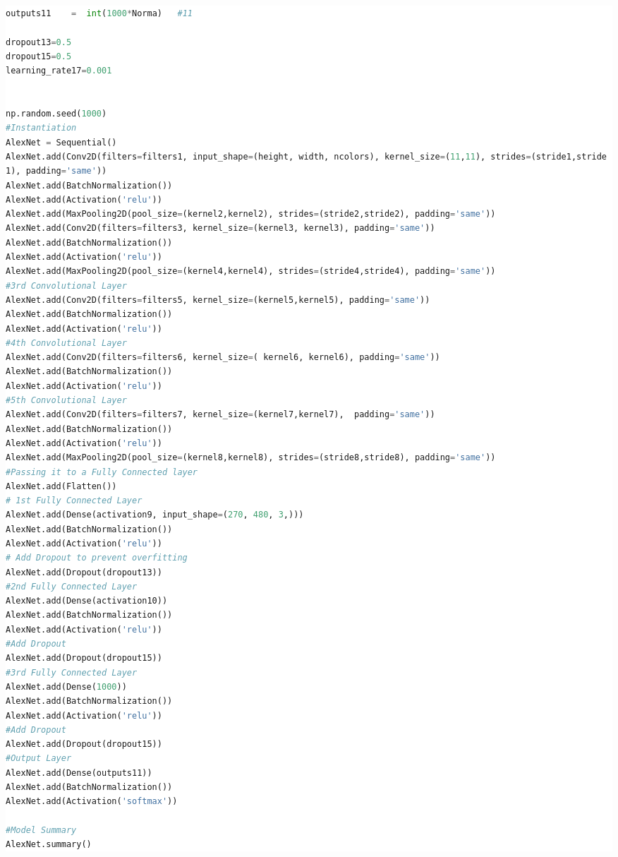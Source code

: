 ```python
outputs11    =  int(1000*Norma)   #11

dropout13=0.5
dropout15=0.5
learning_rate17=0.001


np.random.seed(1000)
#Instantiation
AlexNet = Sequential()
AlexNet.add(Conv2D(filters=filters1, input_shape=(height, width, ncolors), kernel_size=(11,11), strides=(stride1,stride1), padding='same'))
AlexNet.add(BatchNormalization())
AlexNet.add(Activation('relu'))
AlexNet.add(MaxPooling2D(pool_size=(kernel2,kernel2), strides=(stride2,stride2), padding='same'))
AlexNet.add(Conv2D(filters=filters3, kernel_size=(kernel3, kernel3), padding='same'))
AlexNet.add(BatchNormalization())
AlexNet.add(Activation('relu'))
AlexNet.add(MaxPooling2D(pool_size=(kernel4,kernel4), strides=(stride4,stride4), padding='same'))
#3rd Convolutional Layer
AlexNet.add(Conv2D(filters=filters5, kernel_size=(kernel5,kernel5), padding='same'))
AlexNet.add(BatchNormalization())
AlexNet.add(Activation('relu'))
#4th Convolutional Layer
AlexNet.add(Conv2D(filters=filters6, kernel_size=( kernel6, kernel6), padding='same'))
AlexNet.add(BatchNormalization())
AlexNet.add(Activation('relu'))
#5th Convolutional Layer
AlexNet.add(Conv2D(filters=filters7, kernel_size=(kernel7,kernel7),  padding='same'))
AlexNet.add(BatchNormalization())
AlexNet.add(Activation('relu'))
AlexNet.add(MaxPooling2D(pool_size=(kernel8,kernel8), strides=(stride8,stride8), padding='same'))
#Passing it to a Fully Connected layer
AlexNet.add(Flatten())
# 1st Fully Connected Layer
AlexNet.add(Dense(activation9, input_shape=(270, 480, 3,)))
AlexNet.add(BatchNormalization())
AlexNet.add(Activation('relu'))
# Add Dropout to prevent overfitting
AlexNet.add(Dropout(dropout13))
#2nd Fully Connected Layer
AlexNet.add(Dense(activation10))
AlexNet.add(BatchNormalization())
AlexNet.add(Activation('relu'))
#Add Dropout
AlexNet.add(Dropout(dropout15))
#3rd Fully Connected Layer
AlexNet.add(Dense(1000))
AlexNet.add(BatchNormalization())
AlexNet.add(Activation('relu'))
#Add Dropout
AlexNet.add(Dropout(dropout15))
#Output Layer
AlexNet.add(Dense(outputs11))
AlexNet.add(BatchNormalization())
AlexNet.add(Activation('softmax'))

#Model Summary
AlexNet.summary()
```
